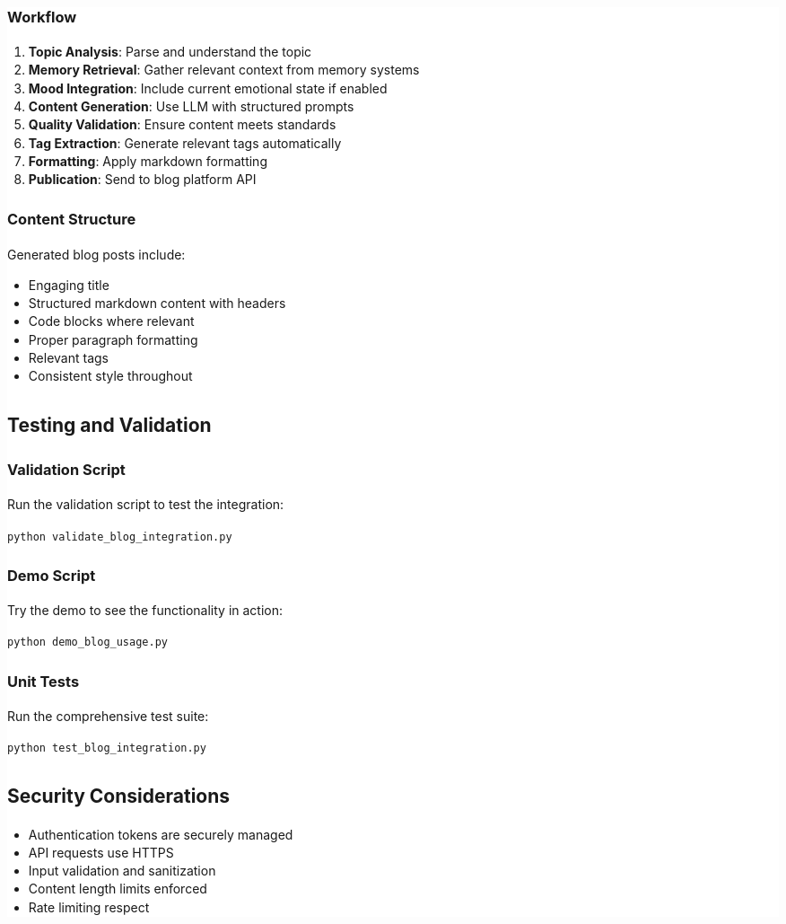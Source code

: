 ### Workflow

1. **Topic Analysis**: Parse and understand the topic
2. **Memory Retrieval**: Gather relevant context from memory systems
3. **Mood Integration**: Include current emotional state if enabled
4. **Content Generation**: Use LLM with structured prompts
5. **Quality Validation**: Ensure content meets standards
6. **Tag Extraction**: Generate relevant tags automatically
7. **Formatting**: Apply markdown formatting
8. **Publication**: Send to blog platform API

### Content Structure

Generated blog posts include:

- Engaging title
- Structured markdown content with headers
- Code blocks where relevant
- Proper paragraph formatting
- Relevant tags
- Consistent style throughout

## Testing and Validation

### Validation Script

Run the validation script to test the integration:

```bash
python validate_blog_integration.py
```

### Demo Script

Try the demo to see the functionality in action:

```bash
python demo_blog_usage.py
```

### Unit Tests

Run the comprehensive test suite:

```bash
python test_blog_integration.py
```

## Security Considerations

- Authentication tokens are securely managed
- API requests use HTTPS
- Input validation and sanitization
- Content length limits enforced
- Rate limiting respect
